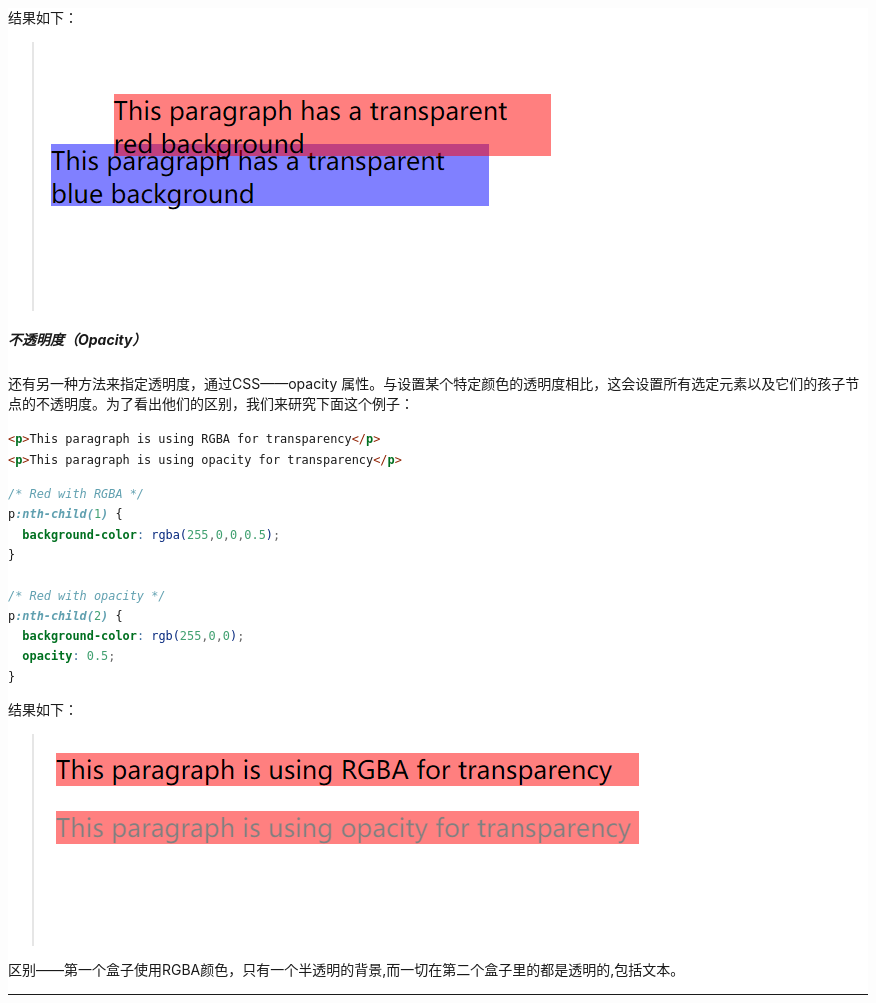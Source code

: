 结果如下：
>![](./raw/images/output6.png)

##### 不透明度（Opacity）

还有另一种方法来指定透明度，通过CSS——opacity 属性。与设置某个特定颜色的透明度相比，这会设置所有选定元素以及它们的孩子节点的不透明度。为了看出他们的区别，我们来研究下面这个例子：
~~~html
<p>This paragraph is using RGBA for transparency</p>
<p>This paragraph is using opacity for transparency</p>
~~~
~~~css
/* Red with RGBA */
p:nth-child(1) {
  background-color: rgba(255,0,0,0.5);
}

/* Red with opacity */
p:nth-child(2) {
  background-color: rgb(255,0,0);
  opacity: 0.5;
}
~~~
结果如下：
>![](./raw/images/output7.png)

区别——第一个盒子使用RGBA颜色，只有一个半透明的背景,而一切在第二个盒子里的都是透明的,包括文本。

---
